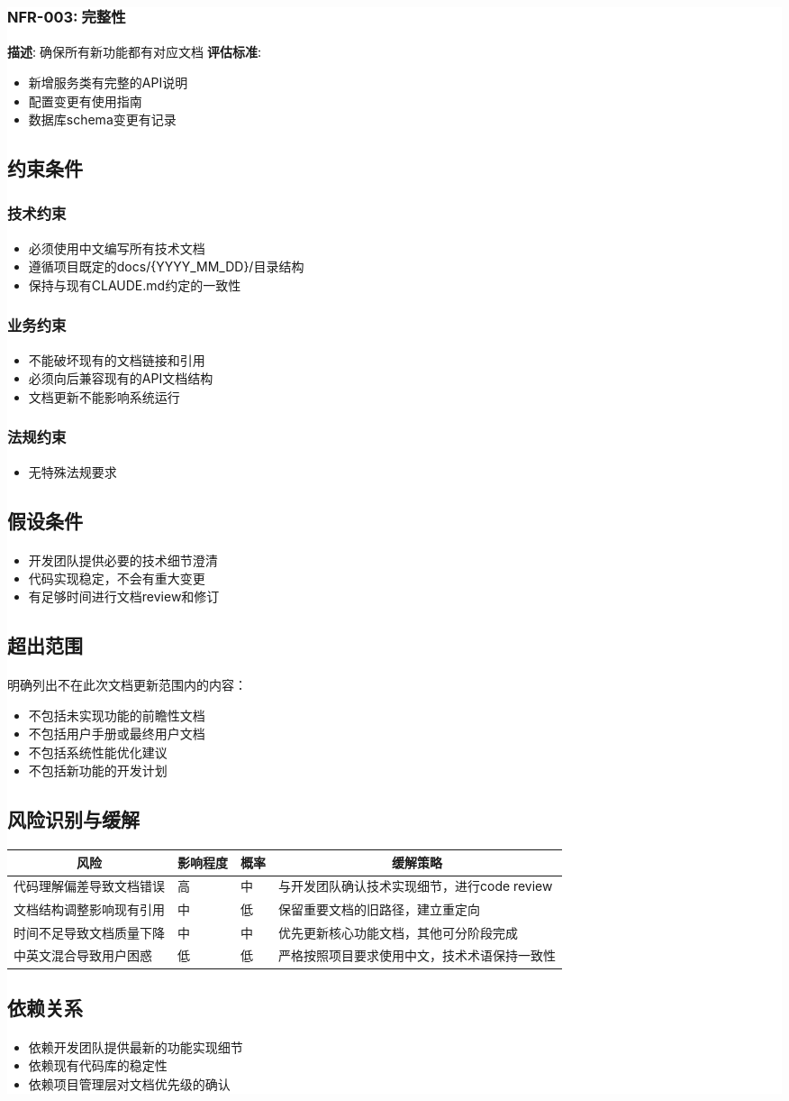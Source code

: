 ### NFR-003: 完整性
**描述**: 确保所有新功能都有对应文档
**评估标准**:
- 新增服务类有完整的API说明
- 配置变更有使用指南
- 数据库schema变更有记录

## 约束条件

### 技术约束
- 必须使用中文编写所有技术文档
- 遵循项目既定的docs/{YYYY_MM_DD}/目录结构
- 保持与现有CLAUDE.md约定的一致性

### 业务约束  
- 不能破坏现有的文档链接和引用
- 必须向后兼容现有的API文档结构
- 文档更新不能影响系统运行

### 法规约束
- 无特殊法规要求

## 假设条件
- 开发团队提供必要的技术细节澄清
- 代码实现稳定，不会有重大变更
- 有足够时间进行文档review和修订

## 超出范围
明确列出不在此次文档更新范围内的内容：
- 不包括未实现功能的前瞻性文档
- 不包括用户手册或最终用户文档
- 不包括系统性能优化建议
- 不包括新功能的开发计划

## 风险识别与缓解

| 风险 | 影响程度 | 概率 | 缓解策略 |
|------|----------|------|----------|
| 代码理解偏差导致文档错误 | 高 | 中 | 与开发团队确认技术实现细节，进行code review |
| 文档结构调整影响现有引用 | 中 | 低 | 保留重要文档的旧路径，建立重定向 |
| 时间不足导致文档质量下降 | 中 | 中 | 优先更新核心功能文档，其他可分阶段完成 |
| 中英文混合导致用户困惑 | 低 | 低 | 严格按照项目要求使用中文，技术术语保持一致性 |

## 依赖关系
- 依赖开发团队提供最新的功能实现细节
- 依赖现有代码库的稳定性
- 依赖项目管理层对文档优先级的确认
